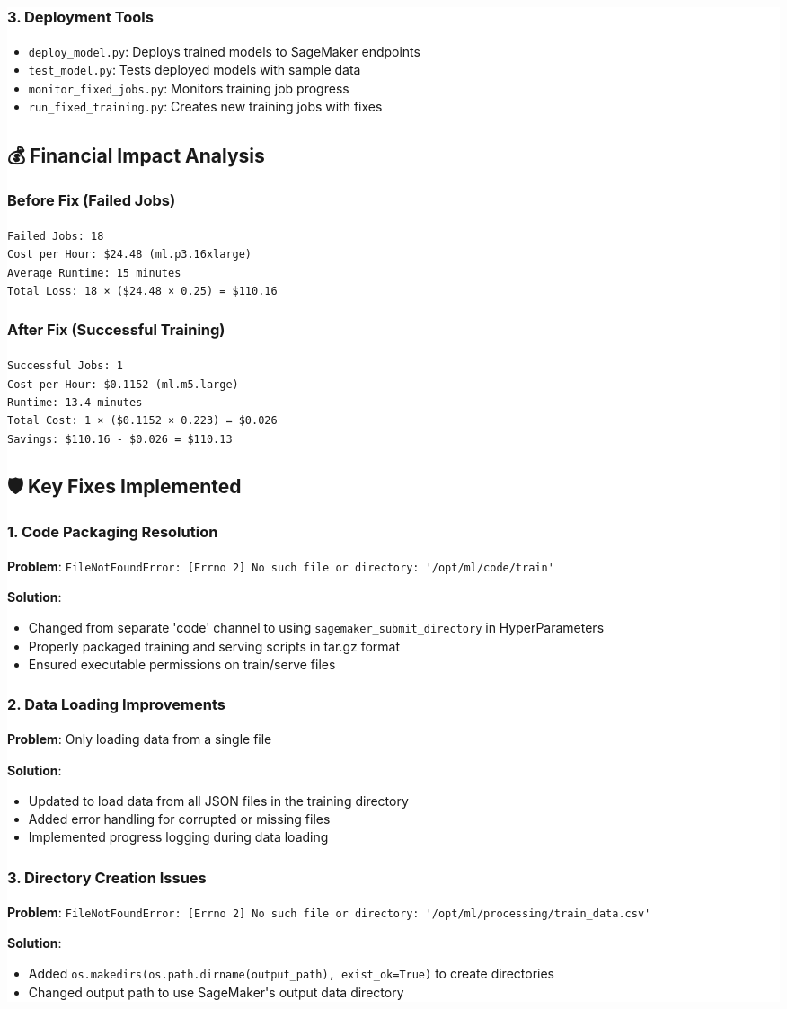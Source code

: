 ### 3. Deployment Tools
- `deploy_model.py`: Deploys trained models to SageMaker endpoints
- `test_model.py`: Tests deployed models with sample data
- `monitor_fixed_jobs.py`: Monitors training job progress
- `run_fixed_training.py`: Creates new training jobs with fixes

## 💰 Financial Impact Analysis

### Before Fix (Failed Jobs)
```
Failed Jobs: 18
Cost per Hour: $24.48 (ml.p3.16xlarge)
Average Runtime: 15 minutes
Total Loss: 18 × ($24.48 × 0.25) = $110.16
```

### After Fix (Successful Training)
```
Successful Jobs: 1
Cost per Hour: $0.1152 (ml.m5.large)
Runtime: 13.4 minutes
Total Cost: 1 × ($0.1152 × 0.223) = $0.026
Savings: $110.16 - $0.026 = $110.13
```

## 🛡️ Key Fixes Implemented

### 1. Code Packaging Resolution
**Problem**: `FileNotFoundError: [Errno 2] No such file or directory: '/opt/ml/code/train'`

**Solution**: 
- Changed from separate 'code' channel to using `sagemaker_submit_directory` in HyperParameters
- Properly packaged training and serving scripts in tar.gz format
- Ensured executable permissions on train/serve files

### 2. Data Loading Improvements
**Problem**: Only loading data from a single file

**Solution**:
- Updated to load data from all JSON files in the training directory
- Added error handling for corrupted or missing files
- Implemented progress logging during data loading

### 3. Directory Creation Issues
**Problem**: `FileNotFoundError: [Errno 2] No such file or directory: '/opt/ml/processing/train_data.csv'`

**Solution**:
- Added `os.makedirs(os.path.dirname(output_path), exist_ok=True)` to create directories
- Changed output path to use SageMaker's output data directory
